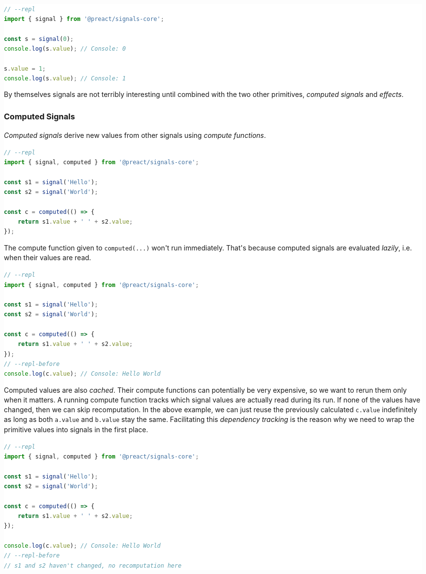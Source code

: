 ```js
// --repl
import { signal } from '@preact/signals-core';

const s = signal(0);
console.log(s.value); // Console: 0

s.value = 1;
console.log(s.value); // Console: 1
```

By themselves signals are not terribly interesting until combined with the two other primitives, _computed signals_ and _effects_.

### Computed Signals

_Computed signals_ derive new values from other signals using _compute functions_.

```js
// --repl
import { signal, computed } from '@preact/signals-core';

const s1 = signal('Hello');
const s2 = signal('World');

const c = computed(() => {
    return s1.value + ' ' + s2.value;
});
```

The compute function given to `computed(...)` won't run immediately. That's because computed signals are evaluated _lazily_, i.e. when their values are read.

```js
// --repl
import { signal, computed } from '@preact/signals-core';

const s1 = signal('Hello');
const s2 = signal('World');

const c = computed(() => {
    return s1.value + ' ' + s2.value;
});
// --repl-before
console.log(c.value); // Console: Hello World
```

Computed values are also _cached_. Their compute functions can potentially be very expensive, so we want to rerun them only when it matters. A running compute function tracks which signal values are actually read during its run. If none of the values have changed, then we can skip recomputation. In the above example, we can just reuse the previously calculated `c.value` indefinitely as long as both `a.value` and `b.value` stay the same. Facilitating this _dependency tracking_ is the reason why we need to wrap the primitive values into signals in the first place.

```js
// --repl
import { signal, computed } from '@preact/signals-core';

const s1 = signal('Hello');
const s2 = signal('World');

const c = computed(() => {
    return s1.value + ' ' + s2.value;
});

console.log(c.value); // Console: Hello World
// --repl-before
// s1 and s2 haven't changed, no recomputation here
```